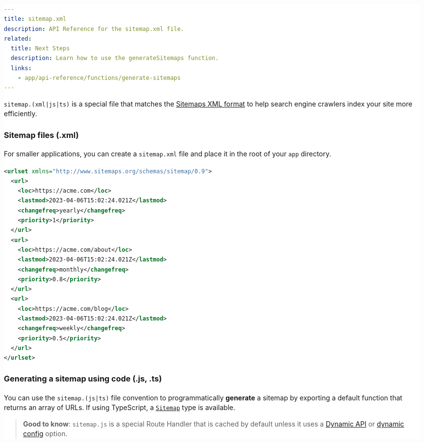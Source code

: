 ```yaml
---
title: sitemap.xml
description: API Reference for the sitemap.xml file.
related:
  title: Next Steps
  description: Learn how to use the generateSitemaps function.
  links:
    - app/api-reference/functions/generate-sitemaps
---
```


`sitemap.(xml|js|ts)` is a special file that matches the [Sitemaps XML format](https://www.sitemaps.org/protocol.html) to help search engine crawlers index your site more efficiently.

### Sitemap files (.xml)

For smaller applications, you can create a `sitemap.xml` file and place it in the root of your `app` directory.

```xml filename="app/sitemap.xml"
<urlset xmlns="http://www.sitemaps.org/schemas/sitemap/0.9">
  <url>
    <loc>https://acme.com</loc>
    <lastmod>2023-04-06T15:02:24.021Z</lastmod>
    <changefreq>yearly</changefreq>
    <priority>1</priority>
  </url>
  <url>
    <loc>https://acme.com/about</loc>
    <lastmod>2023-04-06T15:02:24.021Z</lastmod>
    <changefreq>monthly</changefreq>
    <priority>0.8</priority>
  </url>
  <url>
    <loc>https://acme.com/blog</loc>
    <lastmod>2023-04-06T15:02:24.021Z</lastmod>
    <changefreq>weekly</changefreq>
    <priority>0.5</priority>
  </url>
</urlset>
```

### Generating a sitemap using code (.js, .ts)

You can use the `sitemap.(js|ts)` file convention to programmatically **generate** a sitemap by exporting a default function that returns an array of URLs. If using TypeScript, a [`Sitemap`](#returns) type is available.

> **Good to know**: `sitemap.js` is a special Route Handler that is cached by default unless it uses a [Dynamic API](/docs/app/guides/caching#dynamic-apis) or [dynamic config](/docs/app/guides/caching#segment-config-options) option.
